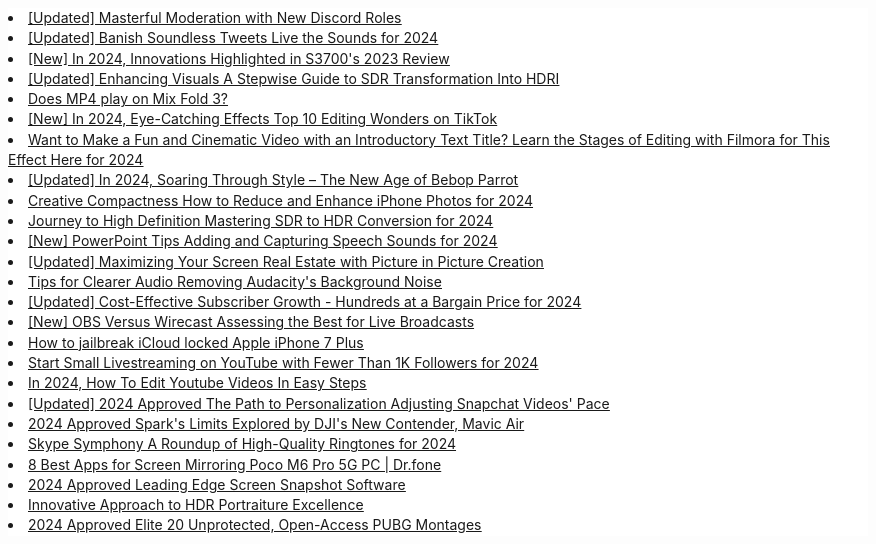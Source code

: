 <li><a href="https://discord-videos.techidaily.com/updated-masterful-moderation-with-new-discord-roles/"><u>[Updated] Masterful Moderation with New Discord Roles</u></a></li>
<li><a href="https://twitter-videos.techidaily.com/updated-banish-soundless-tweets-live-the-sounds-for-2024/"><u>[Updated] Banish Soundless Tweets  Live the Sounds for 2024</u></a></li>
<li><a href="https://fox-glue.techidaily.com/new-in-2024-innovations-highlighted-in-s3700s-2023-review/"><u>[New] In 2024, Innovations Highlighted in S3700's 2023 Review</u></a></li>
<li><a href="https://fox-glue.techidaily.com/updated-enhancing-visuals-a-stepwise-guide-to-sdr-transformation-into-hdri/"><u>[Updated] Enhancing Visuals  A Stepwise Guide to SDR Transformation Into HDRI</u></a></li>
<li><a href="https://phone-solutions.techidaily.com/does-mp4-play-on-mix-fold-3-by-aiseesoft-video-converter-play-mp4-on-android/"><u>Does MP4 play on Mix Fold 3?</u></a></li>
<li><a href="https://tiktok-video-recordings.techidaily.com/new-in-2024-eye-catching-effects-top-10-editing-wonders-on-tiktok/"><u>[New] In 2024, Eye-Catching Effects  Top 10 Editing Wonders on TikTok</u></a></li>
<li><a href="https://ai-editing-video.techidaily.com/want-to-make-a-fun-and-cinematic-video-with-an-introductory-text-title-learn-the-stages-of-editing-with-filmora-for-this-effect-here-for-2024/"><u>Want to Make a Fun and Cinematic Video with an Introductory Text Title? Learn the Stages of Editing with Filmora for This Effect Here for 2024</u></a></li>
<li><a href="https://fox-glue.techidaily.com/updated-in-2024-soaring-through-style-the-new-age-of-bebop-parrot/"><u>[Updated] In 2024, Soaring Through Style – The New Age of Bebop Parrot</u></a></li>
<li><a href="https://fox-glue.techidaily.com/creative-compactness-how-to-reduce-and-enhance-iphone-photos-for-2024/"><u>Creative Compactness  How to Reduce and Enhance iPhone Photos for 2024</u></a></li>
<li><a href="https://extra-approaches.techidaily.com/journey-to-high-definition-mastering-sdr-to-hdr-conversion-for-2024/"><u>Journey to High Definition  Mastering SDR to HDR Conversion for 2024</u></a></li>
<li><a href="https://fox-glue.techidaily.com/new-powerpoint-tips-adding-and-capturing-speech-sounds-for-2024/"><u>[New] PowerPoint Tips  Adding and Capturing Speech Sounds for 2024</u></a></li>
<li><a href="https://extra-approaches.techidaily.com/updated-maximizing-your-screen-real-estate-with-picture-in-picture-creation/"><u>[Updated] Maximizing Your Screen Real Estate with Picture in Picture Creation</u></a></li>
<li><a href="https://tiktok-videos.techidaily.com/tips-for-clearer-audio-removing-audacitys-background-noise/"><u>Tips for Clearer Audio  Removing Audacity's Background Noise</u></a></li>
<li><a href="https://facebook-video-footage.techidaily.com/updated-cost-effective-subscriber-growth-hundreds-at-a-bargain-price-for-2024/"><u>[Updated] Cost-Effective Subscriber Growth - Hundreds at a Bargain Price for 2024</u></a></li>
<li><a href="https://fox-glue.techidaily.com/new-obs-versus-wirecast-assessing-the-best-for-live-broadcasts/"><u>[New] OBS Versus Wirecast  Assessing the Best for Live Broadcasts</u></a></li>
<li><a href="https://activate-lock.techidaily.com/how-to-jailbreak-icloud-locked-apple-iphone-7-plus-by-drfone-ios/"><u>How to jailbreak iCloud locked Apple iPhone 7 Plus</u></a></li>
<li><a href="https://extra-skills.techidaily.com/start-small-livestreaming-on-youtube-with-fewer-than-1k-followers-for-2024/"><u>Start Small  Livestreaming on YouTube with Fewer Than 1K Followers for 2024</u></a></li>
<li><a href="https://ai-video-editing.techidaily.com/in-2024-how-to-edit-youtube-videos-in-easy-steps/"><u>In 2024, How To Edit Youtube Videos In Easy Steps</u></a></li>
<li><a href="https://fox-glue.techidaily.com/updated-2024-approved-the-path-to-personalization-adjusting-snapchat-videos-pace/"><u>[Updated] 2024 Approved  The Path to Personalization  Adjusting Snapchat Videos' Pace</u></a></li>
<li><a href="https://fox-glue.techidaily.com/2024-approved-sparks-limits-explored-by-djis-new-contender-mavic-air/"><u>2024 Approved  Spark's Limits Explored by DJI's New Contender, Mavic Air</u></a></li>
<li><a href="https://fox-glue.techidaily.com/skype-symphony-a-roundup-of-high-quality-ringtones-for-2024/"><u>Skype Symphony  A Roundup of High-Quality Ringtones for 2024</u></a></li>
<li><a href="https://screen-mirror.techidaily.com/8-best-apps-for-screen-mirroring-poco-m6-pro-5g-pc-drfone-by-drfone-android/"><u>8 Best Apps for Screen Mirroring Poco M6 Pro 5G PC | Dr.fone</u></a></li>
<li><a href="https://visual-screen-recording.techidaily.com/2024-approved-leading-edge-screen-snapshot-software/"><u>2024 Approved  Leading Edge Screen Snapshot Software</u></a></li>
<li><a href="https://fox-glue.techidaily.com/innovative-approach-to-hdr-portraiture-excellence/"><u>Innovative Approach to HDR Portraiture Excellence</u></a></li>
<li><a href="https://fox-glue.techidaily.com/2024-approved-elite-20-unprotected-open-access-pubg-montages/"><u>2024 Approved  Elite 20 Unprotected, Open-Access PUBG Montages</u></a></li>